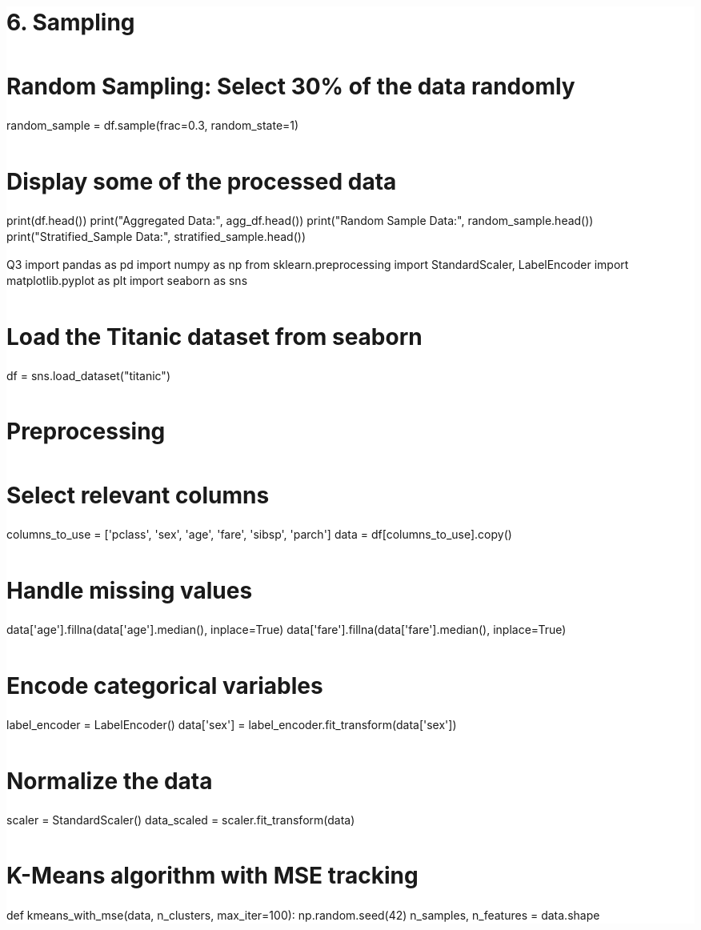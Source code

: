 # 6. Sampling
# Random Sampling: Select 30% of the data randomly
random_sample = df.sample(frac=0.3, random_state=1)


# Display some of the processed data
print(df.head())
print("Aggregated Data:", agg_df.head())
print("Random Sample Data:", random_sample.head())
print("Stratified_Sample Data:", stratified_sample.head())

Q3
import pandas as pd
import numpy as np
from sklearn.preprocessing import StandardScaler, LabelEncoder
import matplotlib.pyplot as plt
import seaborn as sns

# Load the Titanic dataset from seaborn
df = sns.load_dataset("titanic")

# Preprocessing
# Select relevant columns
columns_to_use = ['pclass', 'sex', 'age', 'fare', 'sibsp', 'parch']
data = df[columns_to_use].copy()

# Handle missing values
data['age'].fillna(data['age'].median(), inplace=True)
data['fare'].fillna(data['fare'].median(), inplace=True)

# Encode categorical variables
label_encoder = LabelEncoder()
data['sex'] = label_encoder.fit_transform(data['sex'])

# Normalize the data
scaler = StandardScaler()
data_scaled = scaler.fit_transform(data)

# K-Means algorithm with MSE tracking
def kmeans_with_mse(data, n_clusters, max_iter=100):
    np.random.seed(42)
    n_samples, n_features = data.shape
